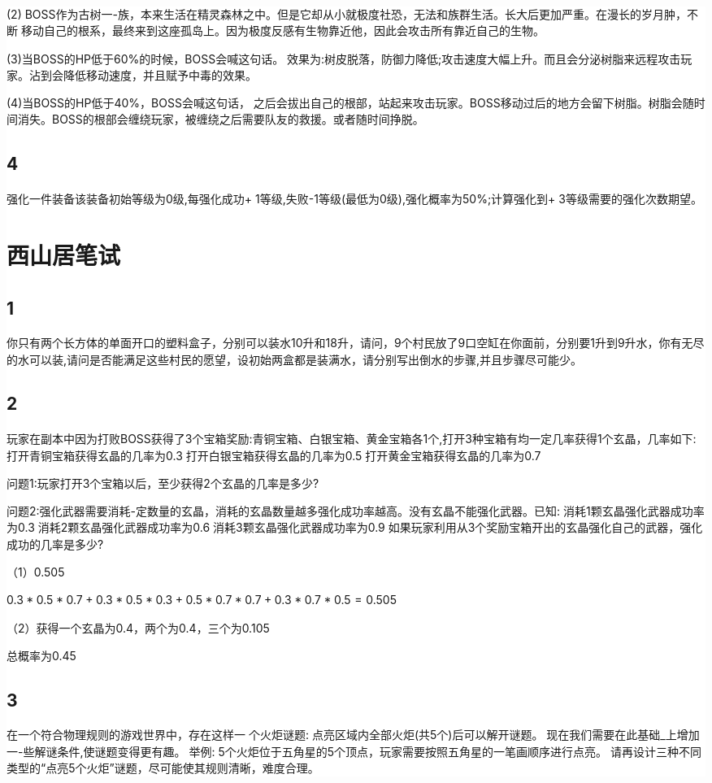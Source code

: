 (2) BOSS作为古树一-族，本来生活在精灵森林之中。但是它却从小就极度社恐，无法和族群生活。长大后更加严重。在漫长的岁月肿，不断
移动自己的根系，最终来到这座孤岛上。因为极度反感有生物靠近他，因此会攻击所有靠近自己的生物。

(3)当BOSS的HP低于60%的时候，BOSS会喊这句话。 效果为:树皮脱落，防御力降低;攻击速度大幅上升。而且会分泌树脂来远程攻击玩
家。沾到会降低移动速度，并且赋予中毒的效果。

(4)当BOSS的HP低于40%，BOSS会喊这句话， 之后会拔出自己的根部，站起来攻击玩家。BOSS移动过后的地方会留下树脂。树脂会随时间消失。BOSS的根部会缠绕玩家，被缠绕之后需要队友的救援。或者随时间挣脱。


## 4
强化一件装备该装备初始等级为0级,每强化成功+ 1等级,失败-1等级(最低为0级),强化概率为50%;计算强化到+ 3等级需要的强化次数期望。






# 西山居笔试

## 1
你只有两个长方体的单面开口的塑料盒子，分别可以装水10升和18升，请问，9个村民放了9口空缸在你面前，分别要1升到9升水，你有无尽的水可以装,请问是否能满足这些村民的愿望，设初始两盒都是装满水，请分别写出倒水的步骤,并且步骤尽可能少。



## 2
玩家在副本中因为打败BOSS获得了3个宝箱奖励:青铜宝箱、白银宝箱、黄金宝箱各1个,打开3种宝箱有均一定几率获得1个玄晶，几率如下:
打开青铜宝箱获得玄晶的几率为0.3
打开白银宝箱获得玄晶的几率为0.5
打开黄金宝箱获得玄晶的几率为0.7

问题1:玩家打开3个宝箱以后，至少获得2个玄晶的几率是多少?

问题2:强化武器需要消耗-定数量的玄晶，消耗的玄晶数量越多强化成功率越高。没有玄晶不能强化武器。已知:
消耗1颗玄晶强化武器成功率为0.3
消耗2颗玄晶强化武器成功率为0.6
消耗3颗玄晶强化武器成功率为0.9
如果玩家利用从3个奖励宝箱开出的玄晶强化自己的武器，强化成功的几率是多少?

（1）0.505

$0.3*0.5*0.7+0.3*0.5*0.3+0.5*0.7*0.7+0.3*0.7*0.5=0.505$



（2）获得一个玄晶为0.4，两个为0.4，三个为0.105

总概率为0.45


## 3

在一个符合物理规则的游戏世界中，存在这样一 个火炬谜题:
点亮区域内全部火炬(共5个)后可以解开谜题。
现在我们需要在此基础_上增加一-些解谜条件,使谜题变得更有趣。
举例: 5个火炬位于五角星的5个顶点，玩家需要按照五角星的一笔画顺序进行点亮。
请再设计三种不同类型的“点亮5个火炬”谜题，尽可能使其规则清晰，难度合理。
